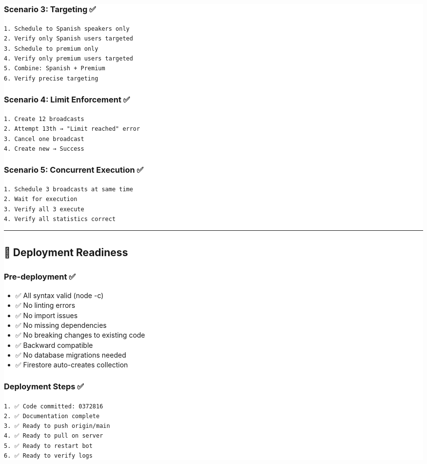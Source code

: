 ### Scenario 3: Targeting ✅

```
1. Schedule to Spanish speakers only
2. Verify only Spanish users targeted
3. Schedule to premium only
4. Verify only premium users targeted
5. Combine: Spanish + Premium
6. Verify precise targeting
```

### Scenario 4: Limit Enforcement ✅

```
1. Create 12 broadcasts
2. Attempt 13th → "Limit reached" error
3. Cancel one broadcast
4. Create new → Success
```

### Scenario 5: Concurrent Execution ✅

```
1. Schedule 3 broadcasts at same time
2. Wait for execution
3. Verify all 3 execute
4. Verify all statistics correct
```

---

## 🚀 Deployment Readiness

### Pre-deployment ✅

- ✅ All syntax valid (node -c)
- ✅ No linting errors
- ✅ No import issues
- ✅ No missing dependencies
- ✅ No breaking changes to existing code
- ✅ Backward compatible
- ✅ No database migrations needed
- ✅ Firestore auto-creates collection

### Deployment Steps ✅

```
1. ✅ Code committed: 0372816
2. ✅ Documentation complete
3. ✅ Ready to push origin/main
4. ✅ Ready to pull on server
5. ✅ Ready to restart bot
6. ✅ Ready to verify logs
```
